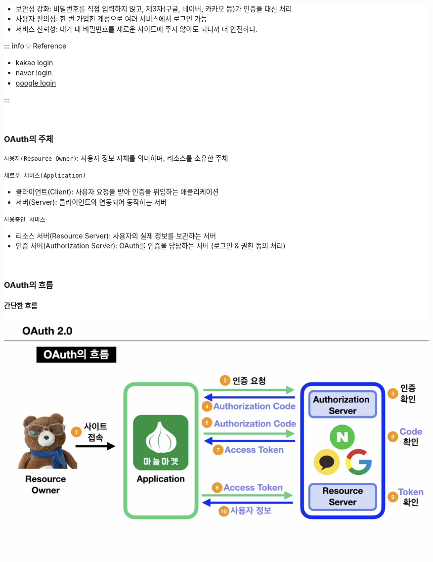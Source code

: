 - 보안성 강화: 비밀번호를 직접 입력하지 않고, 제3자(구글, 네이버, 카카오 등)가 인증을 대신 처리
- 사용자 편의성: 한 번 가입한 계정으로 여러 서비스에서 로그인 가능
- 서비스 신뢰성: 내가 내 비밀번호를 새로운 사이트에 주지 않아도 되니까 더 안전하다.

::: info 💡 Reference

- [kakao login](https://developers.kakao.com/docs/latest/ko/kakaologin/common)
- [naver login](https://developers.naver.com/products/login/api/api.md)
- [google login](https://console.cloud.google.com/)

:::

<br>

### OAuth의 주체

`사용자(Resource Owner)`: 사용자 정보 자체를 의미하며, 리소스를 소유한 주체

`새로운 서비스(Application)`

- 클라이언트(Client): 사용자 요청을 받아 인증을 위임하는 애플리케이션
- 서버(Server): 클라이언트와 연동되어 동작하는 서버

`사용중인 서비스`

- 리소스 서버(Resource Server): 사용자의 실제 정보를 보관하는 서버
- 인증 서버(Authorization Server): OAuth를 인증을 담당하는 서버 (로그인 & 권한 동의 처리)

<br>

### OAuth의 흐름

#### 간단한 흐름

![OAuth의 흐름](./images/oauth02.png)
